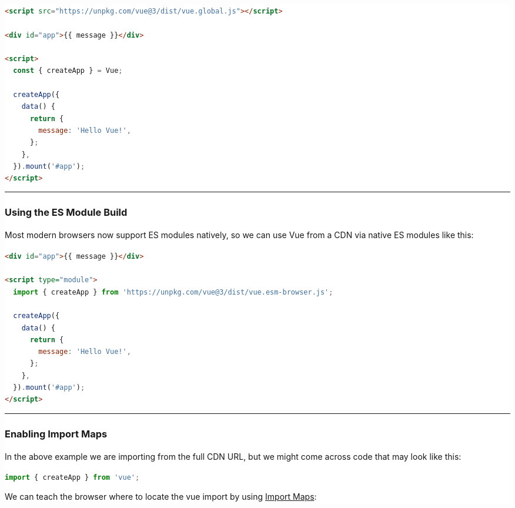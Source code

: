 ```html
<script src="https://unpkg.com/vue@3/dist/vue.global.js"></script>

<div id="app">{{ message }}</div>

<script>
  const { createApp } = Vue;

  createApp({
    data() {
      return {
        message: 'Hello Vue!',
      };
    },
  }).mount('#app');
</script>
```

---

### Using the ES Module Build

Most modern browsers now support ES modules natively, so we can use Vue from a CDN via native ES modules like this:

```html
<div id="app">{{ message }}</div>

<script type="module">
  import { createApp } from 'https://unpkg.com/vue@3/dist/vue.esm-browser.js';

  createApp({
    data() {
      return {
        message: 'Hello Vue!',
      };
    },
  }).mount('#app');
</script>
```

---

### Enabling Import Maps

In the above example we are importing from the full CDN URL, but we might come across code that may look like this:

```js
import { createApp } from 'vue';
```

We can teach the browser where to locate the vue import by using [Import Maps](https://caniuse.com/import-maps):
